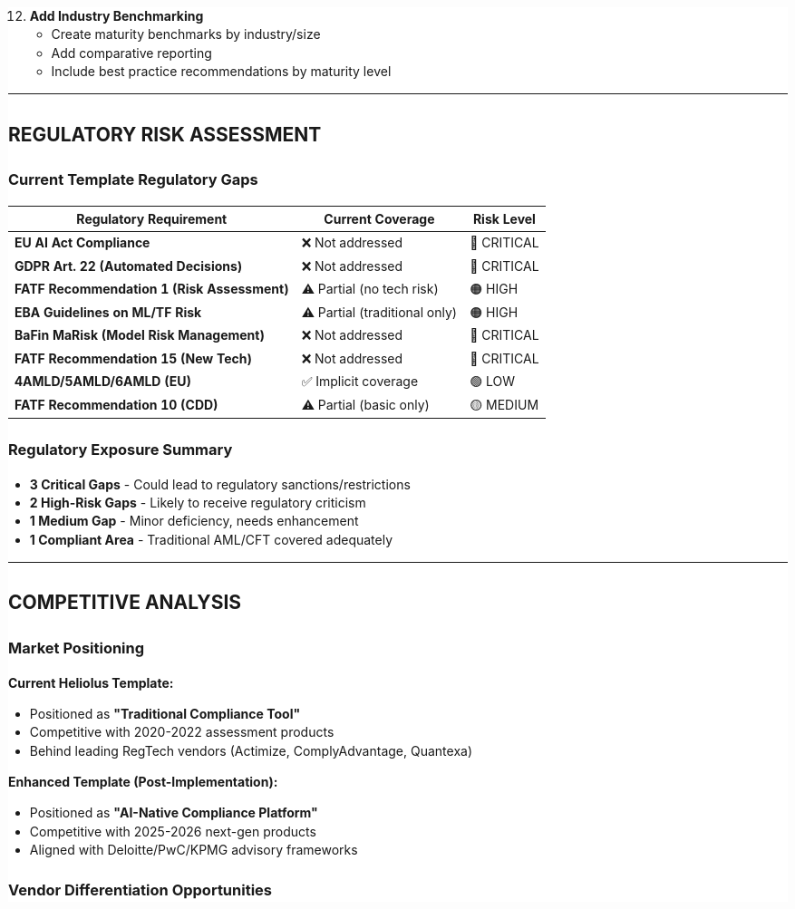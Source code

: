12. **Add Industry Benchmarking**
    - Create maturity benchmarks by industry/size
    - Add comparative reporting
    - Include best practice recommendations by maturity level

---

## REGULATORY RISK ASSESSMENT

### Current Template Regulatory Gaps

| Regulatory Requirement | Current Coverage | Risk Level |
|------------------------|------------------|------------|
| **EU AI Act Compliance** | ❌ Not addressed | 🔴 CRITICAL |
| **GDPR Art. 22 (Automated Decisions)** | ❌ Not addressed | 🔴 CRITICAL |
| **FATF Recommendation 1 (Risk Assessment)** | ⚠️ Partial (no tech risk) | 🟠 HIGH |
| **EBA Guidelines on ML/TF Risk** | ⚠️ Partial (traditional only) | 🟠 HIGH |
| **BaFin MaRisk (Model Risk Management)** | ❌ Not addressed | 🔴 CRITICAL |
| **FATF Recommendation 15 (New Tech)** | ❌ Not addressed | 🔴 CRITICAL |
| **4AMLD/5AMLD/6AMLD (EU)** | ✅ Implicit coverage | 🟢 LOW |
| **FATF Recommendation 10 (CDD)** | ⚠️ Partial (basic only) | 🟡 MEDIUM |

### Regulatory Exposure Summary
- **3 Critical Gaps** - Could lead to regulatory sanctions/restrictions
- **2 High-Risk Gaps** - Likely to receive regulatory criticism
- **1 Medium Gap** - Minor deficiency, needs enhancement
- **1 Compliant Area** - Traditional AML/CFT covered adequately

---

## COMPETITIVE ANALYSIS

### Market Positioning

**Current Heliolus Template:**
- Positioned as **"Traditional Compliance Tool"**
- Competitive with 2020-2022 assessment products
- Behind leading RegTech vendors (Actimize, ComplyAdvantage, Quantexa)

**Enhanced Template (Post-Implementation):**
- Positioned as **"AI-Native Compliance Platform"**
- Competitive with 2025-2026 next-gen products
- Aligned with Deloitte/PwC/KPMG advisory frameworks

### Vendor Differentiation Opportunities
